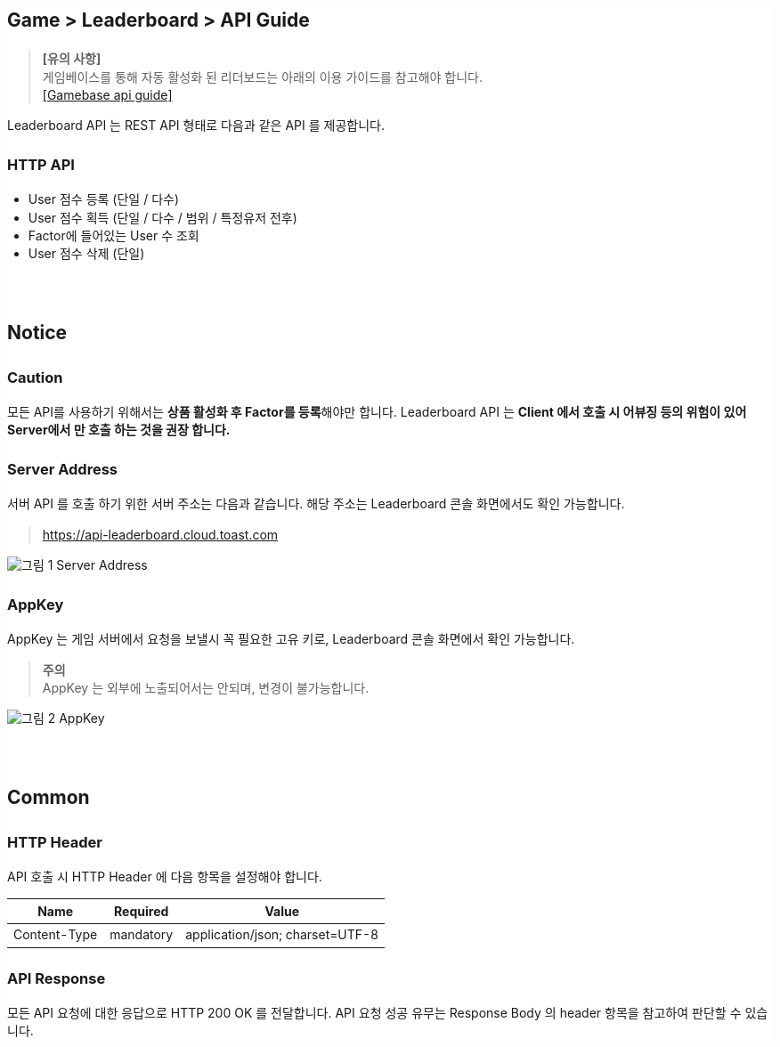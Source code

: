 ## Game > Leaderboard > API Guide

> **[유의 사항]**<br>
> 게임베이스를 통해 자동 활성화 된 리더보드는 아래의 이용 가이드를 참고해야 합니다.<br>
> [\[Gamebase api guide\]](/Game/Gamebase/zh/api-guide/#leaderboard)

Leaderboard API 는 REST API 형태로 다음과 같은 API 를 제공합니다.

### HTTP API
- User 점수 등록 (단일 / 다수)
- User 점수 획득 (단일 / 다수 / 범위 / 특정유저 전후)
- Factor에 들어있는 User 수 조회
- User 점수 삭제 (단일)

<br>

## Notice

### Caution
모든 API를 사용하기 위해서는 **상품 활성화 후 Factor를 등록**해야만 합니다.
Leaderboard API 는 **Client 에서 호출 시 어뷰징 등의 위험이 있어 Server에서 만 호출 하는 것을 권장 합니다.**

### Server Address
서버 API 를 호출 하기 위한 서버 주소는 다음과 같습니다. 해당 주소는 Leaderboard 콘솔 화면에서도 확인 가능합니다. <br>

> https://api-leaderboard.cloud.toast.com

![그림 1 Server Address](http://static.toastoven.net/prod_leaderboardv2/renewal/api_guide_202106_1-1.PNG)

### AppKey
AppKey 는 게임 서버에서 요청을 보낼시 꼭 필요한 고유 키로, Leaderboard 콘솔 화면에서 확인 가능합니다.
> **주의** <br>
> AppKey 는 외부에 노출되어서는 안되며, 변경이 불가능합니다.

![그림 2 AppKey](http://static.toastoven.net/prod_leaderboardv2/renewal/api_guide_202106_2-1.PNG)

<br>

## Common

### HTTP Header
API 호출 시 HTTP Header 에 다음 항목을 설정해야 합니다.

| Name | Required |	Value |
|---|---|---|
| Content-Type | mandatory | application/json; charset=UTF-8 |

### API Response
모든 API 요청에 대한 응답으로 HTTP 200 OK 를 전달합니다. API 요청 성공 유무는 Response Body 의 header 항목을 참고하여 판단할 수 있습니다.
